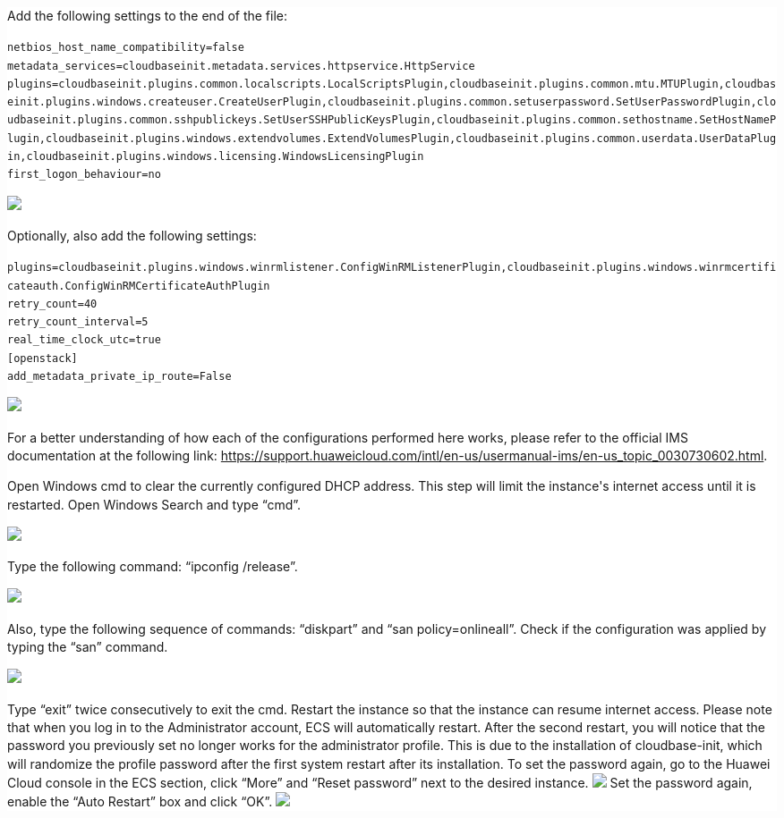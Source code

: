 Add the following settings to the end of the file:

```shell
netbios_host_name_compatibility=false 
metadata_services=cloudbaseinit.metadata.services.httpservice.HttpService
plugins=cloudbaseinit.plugins.common.localscripts.LocalScriptsPlugin,cloudbaseinit.plugins.common.mtu.MTUPlugin,cloudbaseinit.plugins.windows.createuser.CreateUserPlugin,cloudbaseinit.plugins.common.setuserpassword.SetUserPasswordPlugin,cloudbaseinit.plugins.common.sshpublickeys.SetUserSSHPublicKeysPlugin,cloudbaseinit.plugins.common.sethostname.SetHostNamePlugin,cloudbaseinit.plugins.windows.extendvolumes.ExtendVolumesPlugin,cloudbaseinit.plugins.common.userdata.UserDataPlugin,cloudbaseinit.plugins.windows.licensing.WindowsLicensingPlugin
first_logon_behaviour=no
```

![](/huaweicloud-knowledge-base/assets/images/compute/ims/private-windows-image-from-iso-files/image91.png)

Optionally, also add the following settings:

```shell
plugins=cloudbaseinit.plugins.windows.winrmlistener.ConfigWinRMListenerPlugin,cloudbaseinit.plugins.windows.winrmcertificateauth.ConfigWinRMCertificateAuthPlugin
retry_count=40
retry_count_interval=5
real_time_clock_utc=true
[openstack]
add_metadata_private_ip_route=False
```

![](/huaweicloud-knowledge-base/assets/images/compute/ims/private-windows-image-from-iso-files/image92.png)

For a better understanding of how each of the configurations performed here works, please refer to the official IMS documentation at the following link:
<https://support.huaweicloud.com/intl/en-us/usermanual-ims/en-us_topic_0030730602.html>.

Open Windows cmd to clear the currently configured DHCP address. This step will limit the instance's internet access until it is restarted. Open Windows Search and type “cmd”.

![](/huaweicloud-knowledge-base/assets/images/compute/ims/private-windows-image-from-iso-files/image93.png)

Type the following command: “ipconfig /release”.

![](/huaweicloud-knowledge-base/assets/images/compute/ims/private-windows-image-from-iso-files/image94.png)

Also, type the following sequence of commands: “diskpart” and “san
policy=onlineall”. Check if the configuration was applied by typing the
“san” command.

![](/huaweicloud-knowledge-base/assets/images/compute/ims/private-windows-image-from-iso-files/image95.png)

Type “exit” twice consecutively to exit the cmd. Restart the
instance so that the instance can resume internet access. Please note that when you log in to the Administrator account, ECS will automatically restart. After the second restart, you will notice that the password you previously set no longer works for the administrator profile. This is due to the installation of cloudbase-init, which will randomize the profile password after the first system restart after its installation. To set the password again, go to the Huawei Cloud console in the ECS section, click “More” and “Reset password” next to the desired instance. ![](/huaweicloud-knowledge-base/assets/images/compute/ims/private-windows-image-from-iso-files/image96.png) Set the password again, enable the “Auto Restart” box and click “OK”. ![](/huaweicloud-knowledge-base/assets/images/compute/ims/private-windows-image-from-iso-files/image97.png)
